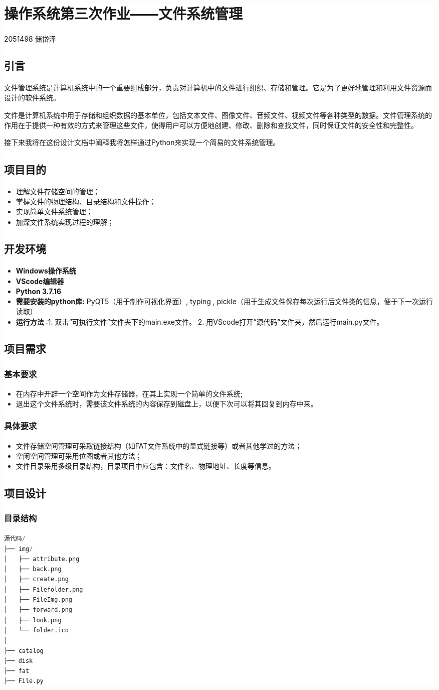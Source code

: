 # 操作系统第三次作业——文件系统管理

2051498 储岱泽

## 引言

文件管理系统是计算机系统中的一个重要组成部分，负责对计算机中的文件进行组织、存储和管理。它是为了更好地管理和利用文件资源而设计的软件系统。

文件是计算机系统中用于存储和组织数据的基本单位，包括文本文件、图像文件、音频文件、视频文件等各种类型的数据。文件管理系统的作用在于提供一种有效的方式来管理这些文件，使得用户可以方便地创建、修改、删除和查找文件，同时保证文件的安全性和完整性。

接下来我将在这份设计文档中阐释我将怎样通过Python来实现一个简易的文件系统管理。

## 项目目的

- 理解文件存储空间的管理；
- 掌握文件的物理结构、目录结构和文件操作；
- 实现简单文件系统管理；
- 加深文件系统实现过程的理解；

## 开发环境

- **Windows操作系统**
- **VScode编辑器**
- **Python 3.7.16**
- **需要安装的python库:**  PyQT5（用于制作可视化界面）, typing , pickle（用于生成文件保存每次运行后文件类的信息，便于下一次运行读取）
- **运行方法** :1. 双击“可执行文件”文件夹下的main.exe文件。
  2. 用VScode打开“源代码”文件夹，然后运行main.py文件。

## 项目需求

### 基本要求

- 在内存中开辟一个空间作为文件存储器，在其上实现一个简单的文件系统;
- 退出这个文件系统时，需要该文件系统的内容保存到磁盘上，以便下次可以将其回复到内存中来。

### 具体要求

- 文件存储空间管理可采取链接结构（如FAT文件系统中的显式链接等）或者其他学过的方法；
- 空闲空间管理可采用位图或者其他方法；
- 文件目录采用多级目录结构，目录项目中应包含：文件名、物理地址、长度等信息。

## 项目设计

### 目录结构

```python
源代码/
├── img/
│   ├── attribute.png
│   ├── back.png
│   ├── create.png
│   ├── Filefolder.png
│   ├── FileImg.png
│   ├── forward.png
│   ├── look.png
│   └── folder.ico
│       
├── catalog
├── disk
├── fat
├── File.py
```